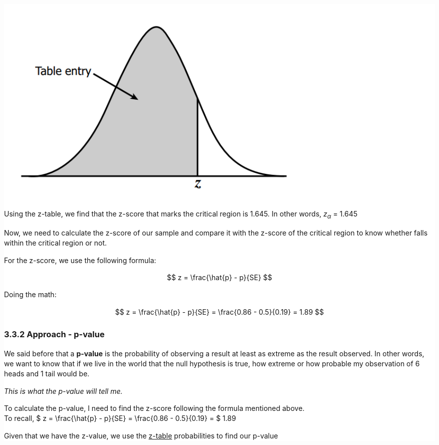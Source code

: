 ![z-table](/img/hypothesis-testing/z-table.PNG)

Using the z-table, we find that the z-score that marks the critical region is 1.645. In other words, $z_{α}$ = 1.645

Now, we need to calculate the z-score of our sample and compare it with the z-score of the critical region to know whether falls within the critical region or not.

For the z-score, we use the following formula:

$$ z = \frac{\hat{p} - p}{SE} $$

Doing the math:

$$ z = \frac{\hat{p} - p}{SE} = \frac{0.86 - 0.5}{0.19} = 1.89 $$ 

### 3.3.2 Approach - p-value
We said before that a **p-value** is the probability of observing a result at least as extreme as the result observed. In other words, we want to know that if we live in the world that the null hypothesis is true, how extreme or how probable my observation of 6 heads and 1 tail would be. 

_This is what the p-value will tell me._

To calculate the p-value, I need to find the z-score following the formula mentioned above. <br>
To recall, $ z = \frac{\hat{p} - p}{SE} = \frac{0.86 - 0.5}{0.19} = $ 1.89 

Given that we have the z-value, we use the [z-table](http://www.z-table.com/) probabilities to find our p-value
